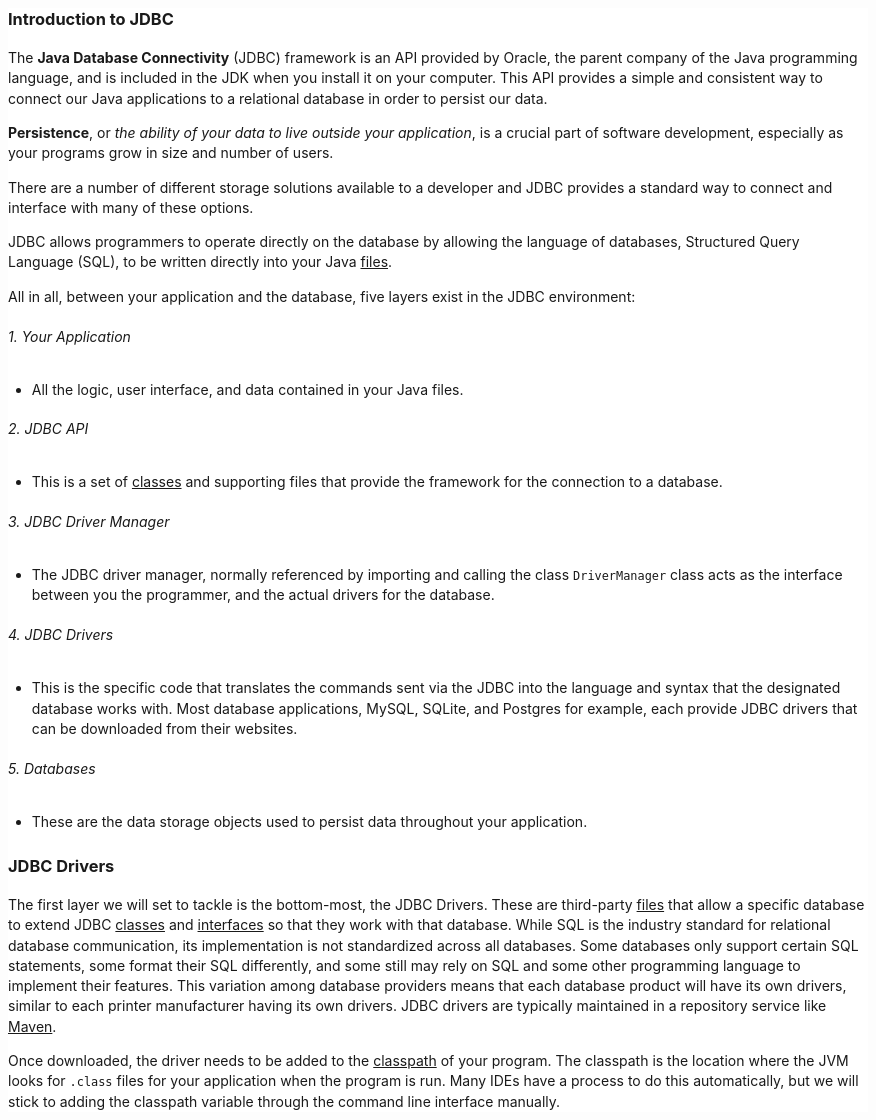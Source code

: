 ### Introduction to JDBC
The **Java Database Connectivity** (JDBC) framework is an API provided by Oracle, the parent company of the Java programming language, and is included in the JDK when you install it on your computer. This API provides a simple and consistent way to connect our Java applications to a relational database in order to persist our data.

**Persistence**, or _the ability of your data to live outside your application_, is a crucial part of software development, especially as your programs grow in size and number of users.

There are a number of different storage solutions available to a developer and JDBC provides a standard way to connect and interface with many of these options.

JDBC allows programmers to operate directly on the database by allowing the language of databases, Structured Query Language (SQL), to be written directly into your Java [files](https://www.codecademy.com/resources/docs/java/files).

All in all, between your application and the database, five layers exist in the JDBC environment:

###### 1. Your Application

- All the logic, user interface, and data contained in your Java files.

###### 2. JDBC API

- This is a set of [classes](https://www.codecademy.com/resources/docs/java/classes) and supporting files that provide the framework for the connection to a database.

###### 3. JDBC Driver Manager

- The JDBC driver manager, normally referenced by importing and calling the class `DriverManager` class acts as the interface between you the programmer, and the actual drivers for the database.

###### 4. JDBC Drivers

- This is the specific code that translates the commands sent via the JDBC into the language and syntax that the designated database works with. Most database applications, MySQL, SQLite, and Postgres for example, each provide JDBC drivers that can be downloaded from their websites.

###### 5. Databases

- These are the data storage objects used to persist data throughout your application.

### JDBC Drivers
The first layer we will set to tackle is the bottom-most, the JDBC Drivers. These are third-party [files](https://www.codecademy.com/resources/docs/java/files) that allow a specific database to extend JDBC [classes](https://www.codecademy.com/resources/docs/java/classes) and [interfaces](https://www.codecademy.com/resources/docs/java/interfaces) so that they work with that database. While SQL is the industry standard for relational database communication, its implementation is not standardized across all databases. Some databases only support certain SQL statements, some format their SQL differently, and some still may rely on SQL and some other programming language to implement their features. This variation among database providers means that each database product will have its own drivers, similar to each printer manufacturer having its own drivers. JDBC drivers are typically maintained in a repository service like [Maven](https://mvnrepository.com/open-source).

Once downloaded, the driver needs to be added to the [classpath](https://docs.oracle.com/javase/tutorial/essential/environment/paths.html) of your program. The classpath is the location where the JVM looks for `.class` files for your application when the program is run. Many IDEs have a process to do this automatically, but we will stick to adding the classpath variable through the command line interface manually.
